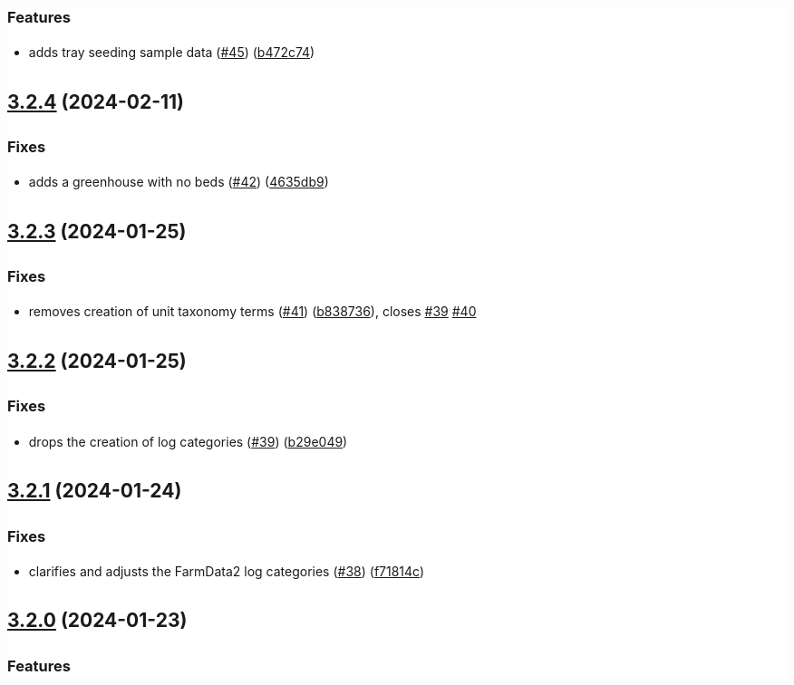 
### Features

* adds tray seeding sample data ([#45](https://github.com/FarmData2/FD2-SampleDBs/issues/45)) ([b472c74](https://github.com/FarmData2/FD2-SampleDBs/commit/b472c74084900b02619859d0b71a93ced0171b3c))

## [3.2.4](https://github.com/FarmData2/FD2-SampleDBs/compare/v3.2.3...v3.2.4) (2024-02-11)


### Fixes

* adds a greenhouse with no beds ([#42](https://github.com/FarmData2/FD2-SampleDBs/issues/42)) ([4635db9](https://github.com/FarmData2/FD2-SampleDBs/commit/4635db9f41ff07c12f50313510800330508023f0))

## [3.2.3](https://github.com/FarmData2/FD2-SampleDBs/compare/v3.2.2...v3.2.3) (2024-01-25)


### Fixes

* removes creation of unit taxonomy terms ([#41](https://github.com/FarmData2/FD2-SampleDBs/issues/41)) ([b838736](https://github.com/FarmData2/FD2-SampleDBs/commit/b838736509d7b64dc5a3b90da86e837c6c682e20)), closes [#39](https://github.com/FarmData2/FD2-SampleDBs/issues/39) [#40](https://github.com/FarmData2/FD2-SampleDBs/issues/40)

## [3.2.2](https://github.com/FarmData2/FD2-SampleDBs/compare/v3.2.1...v3.2.2) (2024-01-25)


### Fixes

* drops the creation of log categories ([#39](https://github.com/FarmData2/FD2-SampleDBs/issues/39)) ([b29e049](https://github.com/FarmData2/FD2-SampleDBs/commit/b29e049bfae0913d6a8de0bce4a65938fe989329))

## [3.2.1](https://github.com/FarmData2/FD2-SampleDBs/compare/v3.2.0...v3.2.1) (2024-01-24)


### Fixes

* clarifies and adjusts the FarmData2 log categories ([#38](https://github.com/FarmData2/FD2-SampleDBs/issues/38)) ([f71814c](https://github.com/FarmData2/FD2-SampleDBs/commit/f71814c24d6d52d4bbbbae050a97e572869a7b31))

## [3.2.0](https://github.com/FarmData2/FD2-SampleDBs/compare/v3.1.0...v3.2.0) (2024-01-23)


### Features
